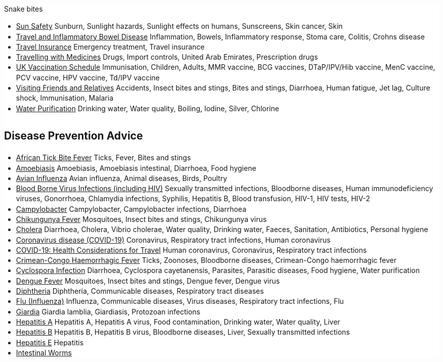 Snake bites
* [Sun Safety](/advice/general-travel-health-advice/sun-safety)
Sunburn, Sunlight hazards, Sunlight effects on humans, Sunscreens, Skin cancer, Skin
* [Travel and Inflammatory Bowel Disease](/advice/general-travel-health-advice/travel-and-inflammatory-bowel-disease)
Inflammation, Bowels, Inflammatory response, Stoma care, Colitis, Crohns disease
* [Travel Insurance](/advice/general-travel-health-advice/travel-insurance)
Emergency treatment, Travel insurance
* [Travelling with Medicines](/advice/general-travel-health-advice/travelling-with-medicines)
Drugs, Import controls, United Arab Emirates, Prescription drugs
* [UK Vaccination Schedule](/advice/general-travel-health-advice/uk-vaccination-schedule)
Immunisation, Children, Adults, MMR vaccine, BCG vaccines, DTaP/IPV/Hib vaccine, MenC vaccine, PCV vaccine, HPV vaccine, Td/IPV vaccine
* [Visiting Friends and Relatives](/advice/general-travel-health-advice/visiting-friends-and-relatives)
Accidents, Insect bites and stings, Bites and stings, Diarrhoea, Human fatigue, Jet lag, Culture shock, Immunisation, Malaria
* [Water Purification](/advice/general-travel-health-advice/water-purification)
Drinking water, Water quality, Boiling, Iodine, Silver, Chlorine
## Disease Prevention Advice
* [African Tick Bite Fever](/advice/disease-prevention-advice/african-tick-bite-fever)
Ticks, Fever, Bites and stings
* [Amoebiasis](/advice/disease-prevention-advice/amoebiasis)
Amoebiasis, Amoebiasis intestinal, Diarrhoea, Food hygiene
* [Avian Influenza](/advice/disease-prevention-advice/avian-influenza)
Avian influenza, Animal diseases, Birds, Poultry
* [Blood Borne Virus Infections (including HIV)](/advice/disease-prevention-advice/blood-borne-virus-infections-including-hiv)
Sexually transmitted infections, Bloodborne diseases, Human immunodeficiency viruses, Gonorrhoea, Chlamydia infections, Syphilis, Hepatitis B, Blood transfusion, HIV-1, HIV tests, HIV-2
* [Campylobacter](/advice/disease-prevention-advice/campylobacter)
Campylobacter, Campylobacter infections, Diarrhoea
* [Chikungunya Fever](/advice/disease-prevention-advice/chikungunya-fever)
Mosquitoes, Insect bites and stings, Chikungunya virus
* [Cholera](/advice/disease-prevention-advice/cholera)
Diarrhoea, Cholera, Vibrio cholerae, Water quality, Drinking water, Faeces, Sanitation, Antibiotics, Personal hygiene
* [Coronavirus disease (COVID-19)](/advice/disease-prevention-advice/coronavirus-disease-covid-19)
Coronavirus, Respiratory tract infections, Human coronavirus
* [COVID-19: Health Considerations for Travel](/advice/disease-prevention-advice/covid-19-health-considerations-for-travel)
Human coronavirus, Coronavirus, Respiratory tract infections
* [Crimean-Congo Haemorrhagic Fever](/advice/disease-prevention-advice/crimean-congo-haemorrhagic-fever)
Ticks, Zoonoses, Bloodborne diseases, Crimean-Congo haemorrhagic fever
* [Cyclospora Infection](/advice/disease-prevention-advice/cyclospora-infection)
Diarrhoea, Cyclospora cayetanensis, Parasites, Parasitic diseases, Food hygiene, Water purification
* [Dengue Fever](/advice/disease-prevention-advice/dengue-fever)
Mosquitoes, Insect bites and stings, Dengue fever, Dengue virus
* [Diphtheria](/advice/disease-prevention-advice/diphtheria)
Diphtheria, Communicable diseases, Respiratory tract diseases
* [Flu (Influenza)](/advice/disease-prevention-advice/flu-influenza)
Influenza, Communicable diseases, Virus diseases, Respiratory tract infections, Flu
* [Giardia](/advice/disease-prevention-advice/giardia)
Giardia lamblia, Giardiasis, Protozoan infections
* [Hepatitis A](/advice/disease-prevention-advice/hepatitis-a)
Hepatitis A, Hepatitis A virus, Food contamination, Drinking water, Water quality, Liver
* [Hepatitis B](/advice/disease-prevention-advice/hepatitis-b)
Hepatitis B, Hepatitis B virus, Bloodborne diseases, Liver, Sexually transmitted infections
* [Hepatitis E](/advice/disease-prevention-advice/hepatitis-e)
Hepatitis
* [Intestinal Worms](/advice/disease-prevention-advice/intestinal-worms)